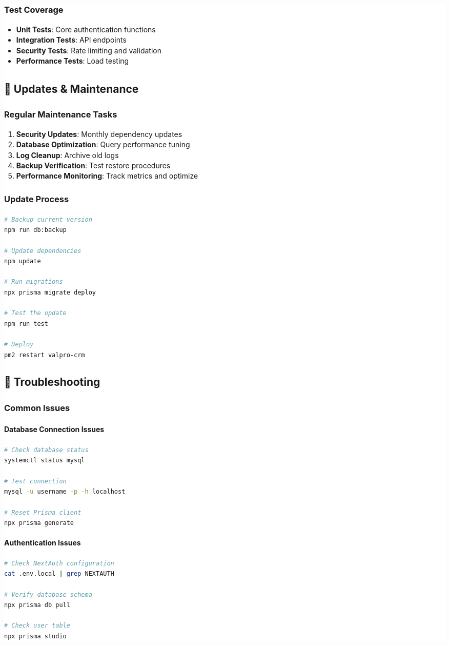 ### **Test Coverage**
- **Unit Tests**: Core authentication functions
- **Integration Tests**: API endpoints
- **Security Tests**: Rate limiting and validation
- **Performance Tests**: Load testing

## 🔄 **Updates & Maintenance**

### **Regular Maintenance Tasks**
1. **Security Updates**: Monthly dependency updates
2. **Database Optimization**: Query performance tuning
3. **Log Cleanup**: Archive old logs
4. **Backup Verification**: Test restore procedures
5. **Performance Monitoring**: Track metrics and optimize

### **Update Process**
```bash
# Backup current version
npm run db:backup

# Update dependencies
npm update

# Run migrations
npx prisma migrate deploy

# Test the update
npm run test

# Deploy
pm2 restart valpro-crm
```

## 🚨 **Troubleshooting**

### **Common Issues**

#### **Database Connection Issues**
```bash
# Check database status
systemctl status mysql

# Test connection
mysql -u username -p -h localhost

# Reset Prisma client
npx prisma generate
```

#### **Authentication Issues**
```bash
# Check NextAuth configuration
cat .env.local | grep NEXTAUTH

# Verify database schema
npx prisma db pull

# Check user table
npx prisma studio
```
